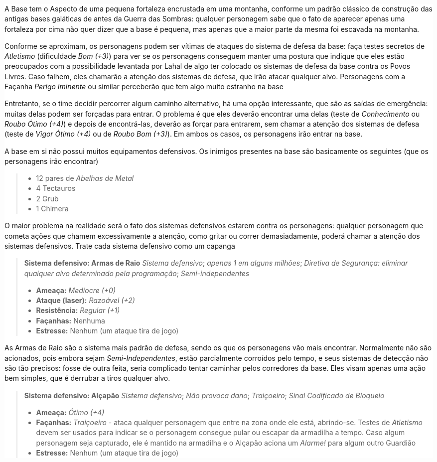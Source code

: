 A Base tem o Aspecto de uma pequena fortaleza encrustada em uma montanha, conforme um padrão clássico de construção das antigas bases galáticas de antes da Guerra das Sombras: qualquer personagem sabe que o fato de aparecer apenas uma fortaleza por cima não quer dizer que a base é pequena, mas apenas que a maior parte da mesma foi escavada na montanha.

Conforme se aproximam, os personagens podem ser vítimas de ataques do sistema de defesa da base: faça testes secretos de _Atletismo_ (dificuldade _Bom (+3)_) para ver se os personagens conseguem manter uma postura que indique que eles estão preocupados com a possibilidade levantada por Lahal de algo ter colocado os sistemas de defesa da base contra os Povos Livres. Caso falhem, eles chamarão a atenção dos sistemas de defesa, que irão atacar qualquer alvo. Personagens com a Façanha _Perigo Iminente_ ou similar perceberão que tem algo muito estranho na base

Entretanto, se o time decidir percorrer algum caminho alternativo, há uma opção interessante, que são as saídas de emergência: muitas delas podem ser forçadas para entrar. O problema é que eles deverão encontrar uma delas (teste de _Conhecimento_ ou _Roubo Ótimo (+4)_) e depois de encontrá-las, deverão as forçar para entrarem, sem chamar a atenção dos sistemas de defesa (teste de _Vigor Ótimo (+4)_ ou de _Roubo Bom (+3)_). Em ambos os casos, os personagens irão entrar na base.

A base em si não possui muitos equipamentos defensivos. Os inimigos presentes na base são basicamente os seguintes (que os personagens irão encontrar)

> + 12 pares de _Abelhas de Metal_
> + 4 Tectauros
> + 2 Grub
> + 1 Chimera

O maior problema na realidade será o fato dos sistemas defensivos estarem contra os personagens: qualquer personagem que cometa ações que chamem excessivamente a atenção, como gritar ou correr demasiadamente, poderá chamar a atenção dos sistemas defensivos. Trate cada sistema defensivo como um capanga

> **Sistema defensivo: Armas de Raio**
> _Sistema defensivo_; _apenas 1 em alguns milhões_; _Diretiva de Segurança: eliminar qualquer alvo determinado pela programação_; _Semi-independentes_
> + **Ameaça:** _Medíocre (+0)_
> + **Ataque (laser):** _Razoável (+2)_
> + **Resistência:** _Regular (+1)_
> + **Façanhas:** Nenhuma
> + **Estresse:** Nenhum (um ataque tira de jogo)

As Armas de Raio são o sistema mais padrão de defesa, sendo os que os personagens vão mais encontrar. Normalmente não são acionados, pois embora sejam _Semi-Independentes_, estão parcialmente corroídos pelo tempo, e seus sistemas de detecção não são tão precisos: fosse de outra feita, seria complicado tentar caminhar pelos corredores da base. Eles visam apenas uma ação bem simples, que é derrubar a tiros qualquer alvo.

> **Sistema defensivo: Alçapão**
> _Sistema defensivo_; _Não provoca dano_; _Traiçoeiro_; _Sinal Codificado de Bloqueio_
> + **Ameaça:** _Ótimo (+4)_
> + **Façanhas:** _Traiçoeiro_ - ataca qualquer personagem que entre na zona onde ele está, abrindo-se. Testes de _Atletismo_ devem ser usados para indicar se o personagem consegue pular ou escapar da armadilha a tempo.  Caso algum personagem seja capturado, ele é mantido na armadilha e o Alçapão aciona um _Alarme!_ para algum outro Guardião
> + **Estresse:** Nenhum (um ataque tira de jogo)
